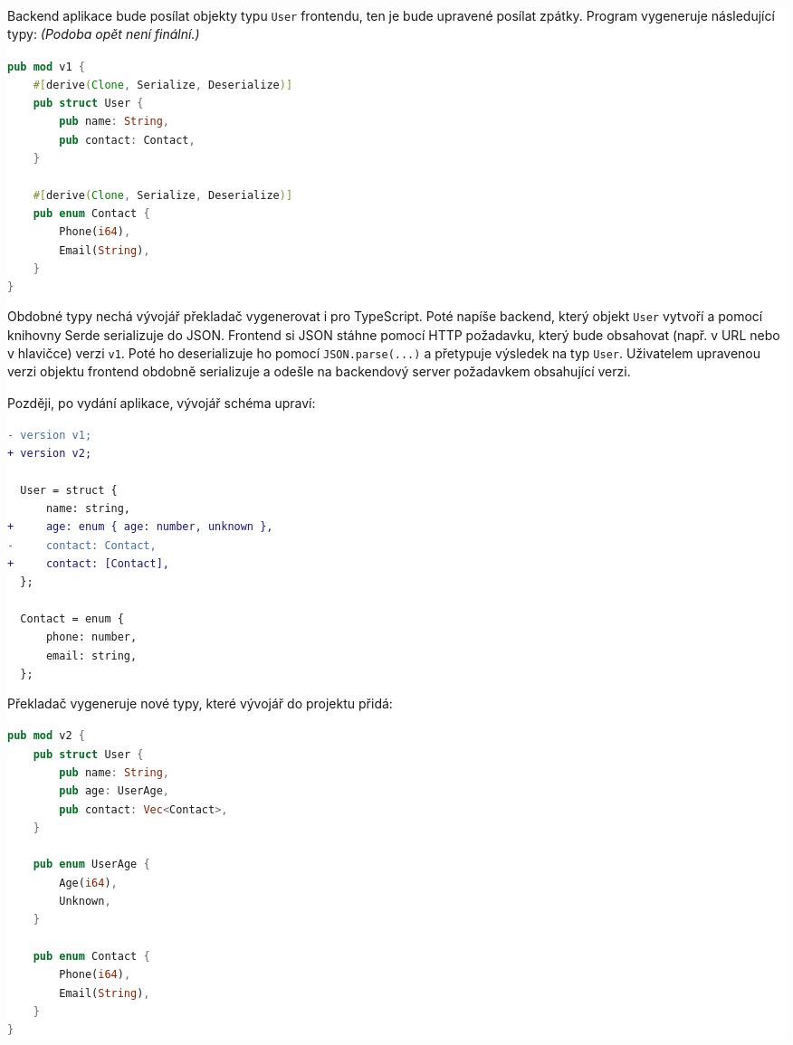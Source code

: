 Backend aplikace bude posílat objekty typu `User` frontendu, ten je bude upravené posílat zpátky.
Program vygeneruje následující typy:
_(Podoba opět není finální.)_

```rust
pub mod v1 {
    #[derive(Clone, Serialize, Deserialize)]
    pub struct User {
        pub name: String,
        pub contact: Contact,
    }

    #[derive(Clone, Serialize, Deserialize)]
    pub enum Contact {
        Phone(i64),
        Email(String),
    }
}
```

Obdobné typy nechá vývojář překladač vygenerovat i pro TypeScript.
Poté napíše backend, který objekt `User` vytvoří a pomocí knihovny Serde serializuje do JSON.
Frontend si JSON stáhne pomocí HTTP požadavku, který bude obsahovat (např. v URL nebo v hlavičce) verzi `v1`.
Poté ho deserializuje ho pomocí `JSON.parse(...)` a přetypuje výsledek na typ `User`.
Uživatelem upravenou verzi objektu frontend obdobně serializuje a odešle na backendový server
požadavkem obsahující verzi.

Později, po vydání aplikace, vývojář schéma upraví:

```diff
- version v1;
+ version v2;
  
  User = struct {
      name: string,
+     age: enum { age: number, unknown },
-     contact: Contact,
+     contact: [Contact],
  };
  
  Contact = enum {
      phone: number,
      email: string,
  };
```

Překladač vygeneruje nové typy, které vývojář do projektu přidá:

```rust
pub mod v2 {
    pub struct User {
        pub name: String,
        pub age: UserAge,
        pub contact: Vec<Contact>,
    }

    pub enum UserAge {
        Age(i64),
        Unknown,
    }

    pub enum Contact {
        Phone(i64),
        Email(String),
    }
}
```